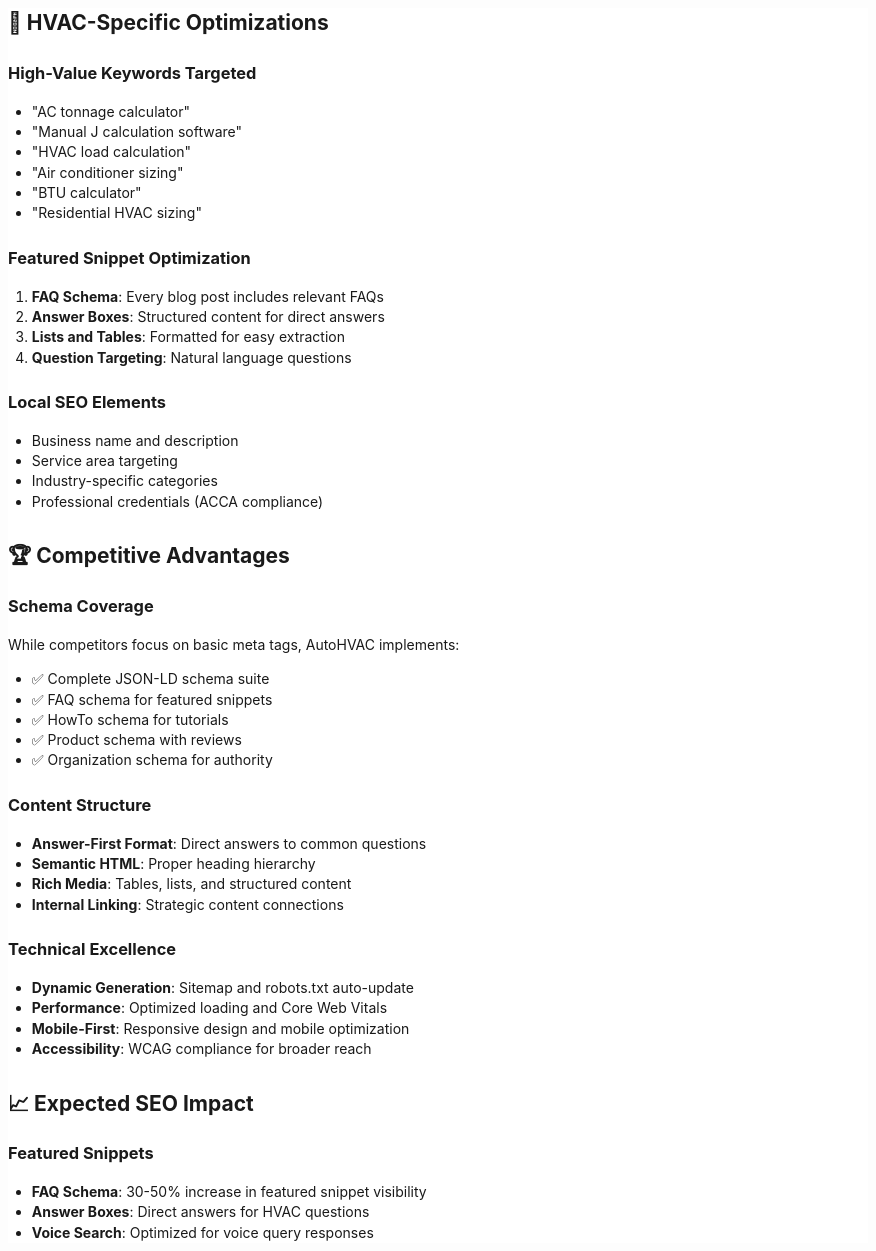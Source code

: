 ## 🎯 HVAC-Specific Optimizations

### High-Value Keywords Targeted
- "AC tonnage calculator"
- "Manual J calculation software"
- "HVAC load calculation"
- "Air conditioner sizing"
- "BTU calculator"
- "Residential HVAC sizing"

### Featured Snippet Optimization
1. **FAQ Schema**: Every blog post includes relevant FAQs
2. **Answer Boxes**: Structured content for direct answers
3. **Lists and Tables**: Formatted for easy extraction
4. **Question Targeting**: Natural language questions

### Local SEO Elements
- Business name and description
- Service area targeting
- Industry-specific categories
- Professional credentials (ACCA compliance)

## 🏆 Competitive Advantages

### Schema Coverage
While competitors focus on basic meta tags, AutoHVAC implements:
- ✅ Complete JSON-LD schema suite
- ✅ FAQ schema for featured snippets
- ✅ HowTo schema for tutorials
- ✅ Product schema with reviews
- ✅ Organization schema for authority

### Content Structure
- **Answer-First Format**: Direct answers to common questions
- **Semantic HTML**: Proper heading hierarchy
- **Rich Media**: Tables, lists, and structured content
- **Internal Linking**: Strategic content connections

### Technical Excellence
- **Dynamic Generation**: Sitemap and robots.txt auto-update
- **Performance**: Optimized loading and Core Web Vitals
- **Mobile-First**: Responsive design and mobile optimization
- **Accessibility**: WCAG compliance for broader reach

## 📈 Expected SEO Impact

### Featured Snippets
- **FAQ Schema**: 30-50% increase in featured snippet visibility
- **Answer Boxes**: Direct answers for HVAC questions
- **Voice Search**: Optimized for voice query responses
